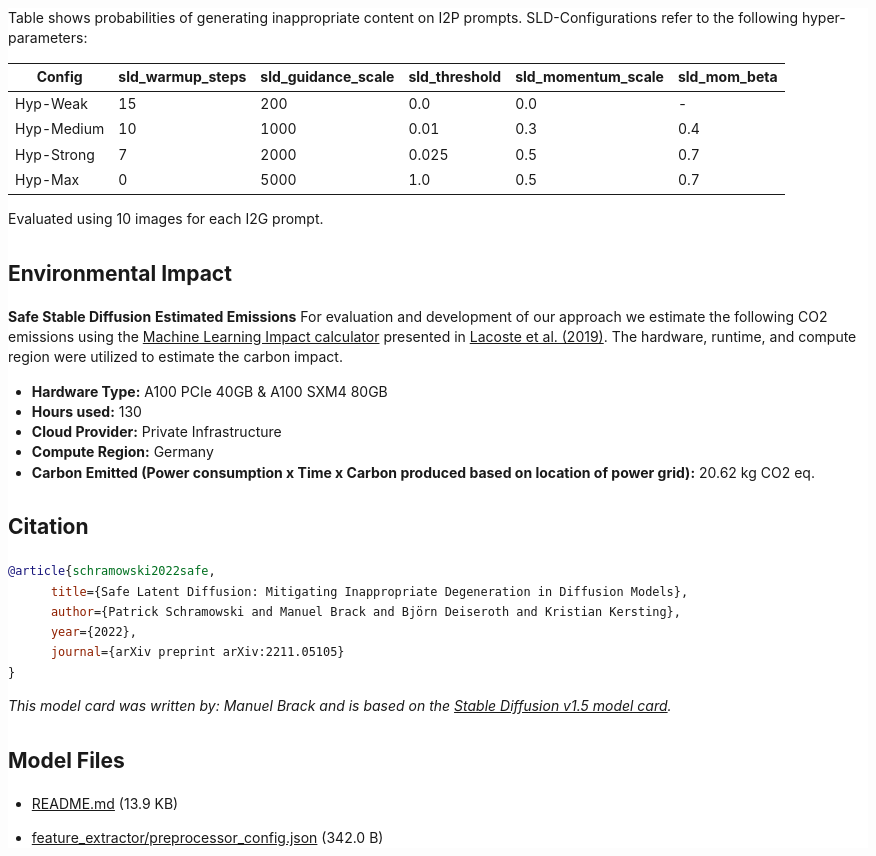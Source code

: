 
Table shows probabilities of generating inappropriate content on I2P prompts. 
SLD-Configurations refer to the following hyper-parameters:


| Config     | sld_warmup_steps | sld_guidance_scale | sld_threshold | sld_momentum_scale | sld_mom_beta |
|------------|------------------|--------------------|---------------|--------------------|--------------|
| Hyp-Weak   | 15               | 200                | 0.0           | 0.0                | -            |
| Hyp-Medium | 10               | 1000               | 0.01          | 0.3                | 0.4          |
| Hyp-Strong | 7                | 2000               | 0.025         | 0.5                | 0.7          |
| Hyp-Max    | 0                | 5000               | 1.0           | 0.5                | 0.7          |


Evaluated using 10 images for each I2G prompt.
## Environmental Impact

**Safe Stable Diffusion** **Estimated Emissions**
For evaluation and development of our approach we estimate the following CO2 emissions using the [Machine Learning Impact calculator](https://mlco2.github.io/impact#compute) presented in [Lacoste et al. (2019)](https://arxiv.org/abs/1910.09700). The hardware, runtime, and compute region were utilized to estimate the carbon impact.


- **Hardware Type:** A100 PCIe 40GB & A100 SXM4 80GB
- **Hours used:** 130
- **Cloud Provider:** Private Infrastructure
- **Compute Region:** Germany
- **Carbon Emitted (Power consumption x Time x Carbon produced based on location of power grid):** 20.62 kg CO2 eq.


## Citation

```bibtex
@article{schramowski2022safe,
      title={Safe Latent Diffusion: Mitigating Inappropriate Degeneration in Diffusion Models}, 
      author={Patrick Schramowski and Manuel Brack and Björn Deiseroth and Kristian Kersting},
      year={2022},
      journal={arXiv preprint arXiv:2211.05105}
}
```

*This model card was written by: Manuel Brack and is based on the [Stable Diffusion v1.5 model card](https://huggingface.co/runwayml/stable-diffusion-v1-5).*



## Model Files

- [README.md](https://paddlenlp.bj.bcebos.com/models/community/AIML-TUDA/stable-diffusion-safe/README.md) (13.9 KB)

- [feature_extractor/preprocessor_config.json](https://paddlenlp.bj.bcebos.com/models/community/AIML-TUDA/stable-diffusion-safe/feature_extractor/preprocessor_config.json) (342.0 B)
